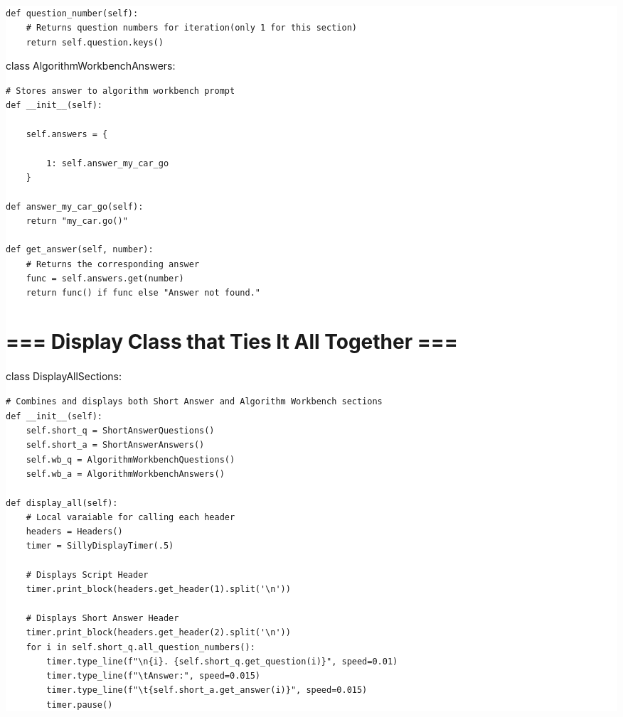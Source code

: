     def question_number(self):
        # Returns question numbers for iteration(only 1 for this section)
        return self.question.keys()


class AlgorithmWorkbenchAnswers:
    
    # Stores answer to algorithm workbench prompt
    def __init__(self):
        
        self.answers = {
            
            1: self.answer_my_car_go
        }

    def answer_my_car_go(self):
        return "my_car.go()"

    def get_answer(self, number):
        # Returns the corresponding answer
        func = self.answers.get(number)
        return func() if func else "Answer not found."


# === Display Class that Ties It All Together ===


class DisplayAllSections:
    
    # Combines and displays both Short Answer and Algorithm Workbench sections
    def __init__(self):
        self.short_q = ShortAnswerQuestions()
        self.short_a = ShortAnswerAnswers()
        self.wb_q = AlgorithmWorkbenchQuestions()
        self.wb_a = AlgorithmWorkbenchAnswers()

    def display_all(self):
        # Local varaiable for calling each header
        headers = Headers()
        timer = SillyDisplayTimer(.5)
        
        # Displays Script Header
        timer.print_block(headers.get_header(1).split('\n'))

        # Displays Short Answer Header
        timer.print_block(headers.get_header(2).split('\n'))
        for i in self.short_q.all_question_numbers():
            timer.type_line(f"\n{i}. {self.short_q.get_question(i)}", speed=0.01)
            timer.type_line(f"\tAnswer:", speed=0.015)
            timer.type_line(f"\t{self.short_a.get_answer(i)}", speed=0.015)
            timer.pause()
